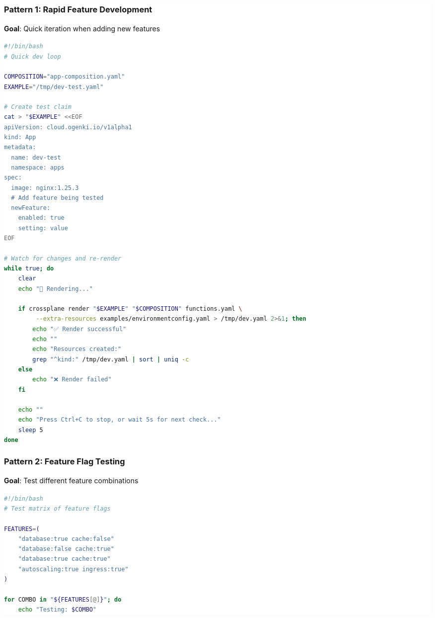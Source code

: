 ### Pattern 1: Rapid Feature Development

**Goal**: Quick iteration when adding new features

```bash
#!/bin/bash
# Quick dev loop

COMPOSITION="app-composition.yaml"
EXAMPLE="/tmp/dev-test.yaml"

# Create test claim
cat > "$EXAMPLE" <<EOF
apiVersion: cloud.ogenki.io/v1alpha1
kind: App
metadata:
  name: dev-test
  namespace: apps
spec:
  image: nginx:1.25.3
  # Add feature being tested
  newFeature:
    enabled: true
    setting: value
EOF

# Watch for changes and re-render
while true; do
    clear
    echo "🔄 Rendering..."

    if crossplane render "$EXAMPLE" "$COMPOSITION" functions.yaml \
         --extra-resources examples/environmentconfig.yaml > /tmp/dev.yaml 2>&1; then
        echo "✅ Render successful"
        echo ""
        echo "Resources created:"
        grep "^kind:" /tmp/dev.yaml | sort | uniq -c
    else
        echo "❌ Render failed"
    fi

    echo ""
    echo "Press Ctrl+C to stop, or wait 5s for next check..."
    sleep 5
done
```

### Pattern 2: Feature Flag Testing

**Goal**: Test different feature combinations

```bash
#!/bin/bash
# Test matrix of feature flags

FEATURES=(
    "database:true cache:false"
    "database:false cache:true"
    "database:true cache:true"
    "autoscaling:true ingress:true"
)

for COMBO in "${FEATURES[@]}"; do
    echo "Testing: $COMBO"

```